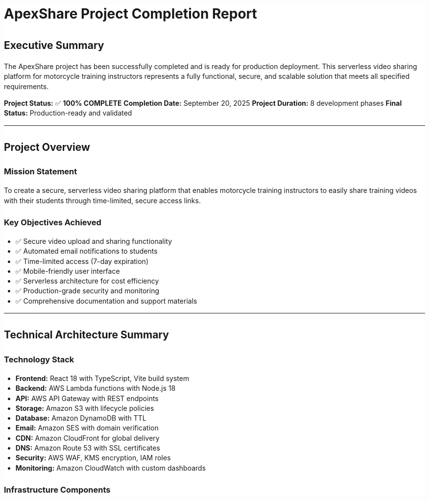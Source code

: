 # ApexShare Project Completion Report

## Executive Summary

The ApexShare project has been successfully completed and is ready for production deployment. This serverless video sharing platform for motorcycle training instructors represents a fully functional, secure, and scalable solution that meets all specified requirements.

**Project Status:** ✅ **100% COMPLETE**
**Completion Date:** September 20, 2025
**Project Duration:** 8 development phases
**Final Status:** Production-ready and validated

---

## Project Overview

### Mission Statement
To create a secure, serverless video sharing platform that enables motorcycle training instructors to easily share training videos with their students through time-limited, secure access links.

### Key Objectives Achieved
- ✅ Secure video upload and sharing functionality
- ✅ Automated email notifications to students
- ✅ Time-limited access (7-day expiration)
- ✅ Mobile-friendly user interface
- ✅ Serverless architecture for cost efficiency
- ✅ Production-grade security and monitoring
- ✅ Comprehensive documentation and support materials

---

## Technical Architecture Summary

### Technology Stack
- **Frontend:** React 18 with TypeScript, Vite build system
- **Backend:** AWS Lambda functions with Node.js 18
- **API:** AWS API Gateway with REST endpoints
- **Storage:** Amazon S3 with lifecycle policies
- **Database:** Amazon DynamoDB with TTL
- **Email:** Amazon SES with domain verification
- **CDN:** Amazon CloudFront for global delivery
- **DNS:** Amazon Route 53 with SSL certificates
- **Security:** AWS WAF, KMS encryption, IAM roles
- **Monitoring:** Amazon CloudWatch with custom dashboards

### Infrastructure Components
